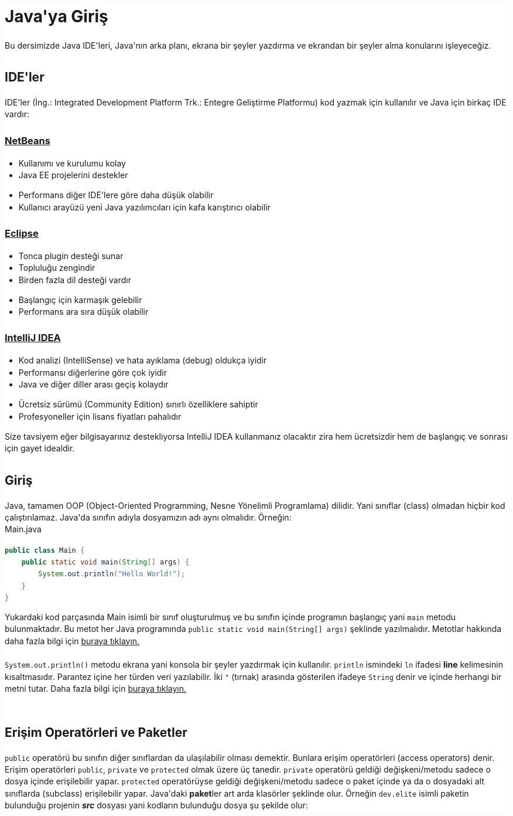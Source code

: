 # Java'ya Giriş
Bu dersimizde Java IDE'leri, Java'nın arka planı, ekrana bir şeyler yazdırma ve ekrandan bir şeyler alma konularını işleyeceğiz.
## IDE'ler
IDE'ler (İng.: Integrated Development Platform Trk.: Entegre Geliştirme Platformu) kod yazmak için kullanılır ve Java için birkaç IDE vardır:

### [NetBeans](https://netbeans.apache.org/front/main/download/)
+ Kullanımı ve kurulumu kolay
+ Java EE projelerini destekler
- Performans diğer IDE'lere göre daha düşük olabilir
- Kullanıcı arayüzü yeni Java yazılımcıları için kafa karıştırıcı olabilir
### [Eclipse](https://eclipseide.org/)
+ Tonca plugin desteği sunar
+ Topluluğu zengindir
+ Birden fazla dil desteği vardır
- Başlangıç için karmaşık gelebilir
- Performans ara sıra düşük olabilir
### [IntelliJ IDEA](https://www.jetbrains.com/idea/download)
+ Kod analizi (IntelliSense) ve hata ayıklama (debug) oldukça iyidir
+ Performansı diğerlerine göre çok iyidir
+ Java ve diğer diller arası geçiş kolaydır
- Ücretsiz sürümü (Community Edition) sınırlı özelliklere sahiptir
- Profesyoneller için lisans fiyatları pahalıdır

Size tavsiyem eğer bilgisayarınız destekliyorsa IntelliJ IDEA kullanmanız olacaktır zira hem ücretsizdir hem de başlangıç ve sonrası için gayet idealdir.
## Giriş
Java, tamamen OOP (Object-Oriented Programming, Nesne Yönelimli Programlama) dilidir. Yani sınıflar (class) olmadan hiçbir kod çalıştırılamaz. Java'da sınıfın adıyla dosyamızın adı aynı olmalıdır. Örneğin: <br/>
Main.java
```java
public class Main {
    public static void main(String[] args) {
        System.out.println("Hello World!");
    }
}
```
Yukardaki kod parçasında Main isimli bir sınıf oluşturulmuş ve bu sınıfın içinde programın başlangıç yani `main` metodu bulunmaktadır. Bu metot her Java programında `public static void main(String[] args)` şeklinde yazılmalıdır. Metotlar hakkında daha fazla bilgi için [buraya tıklayın.](#metotlar)<br></br>
`System.out.println()` metodu ekrana yani konsola bir şeyler yazdırmak için kullanılır. `println` ismindeki `ln` ifadesi **line** kelimesinin kısaltmasıdır. Parantez içine her türden veri yazılabilir. İki `"` (tırnak) arasında gösterilen ifadeye `String` denir ve içinde herhangi bir metni tutar. Daha fazla bilgi için [buraya tıklayın.](#String%20Veri%20Türü)<br></br>
## Erişim Operatörleri ve Paketler
`public` operatörü bu sınıfın diğer sınıflardan da ulaşılabilir olması demektir. Bunlara erişim operatörleri (access operators) denir. Erişim operatörleri `public`, `private` ve `protected` olmak üzere üç tanedir. `private` operatörü geldiği değişkeni/metodu sadece o dosya içinde erişilebilir yapar. `protected` operatörüyse geldiği değişkeni/metodu sadece o paket içinde ya da o dosyadaki alt sınıflarda (subclass) erişilebilir yapar. Java'daki **paket**ler art arda klasörler şeklinde olur. Örneğin `dev.elite` isimli paketin bulunduğu projenin ***src*** dosyası yani kodların bulunduğu dosya şu şekilde olur:
```
```